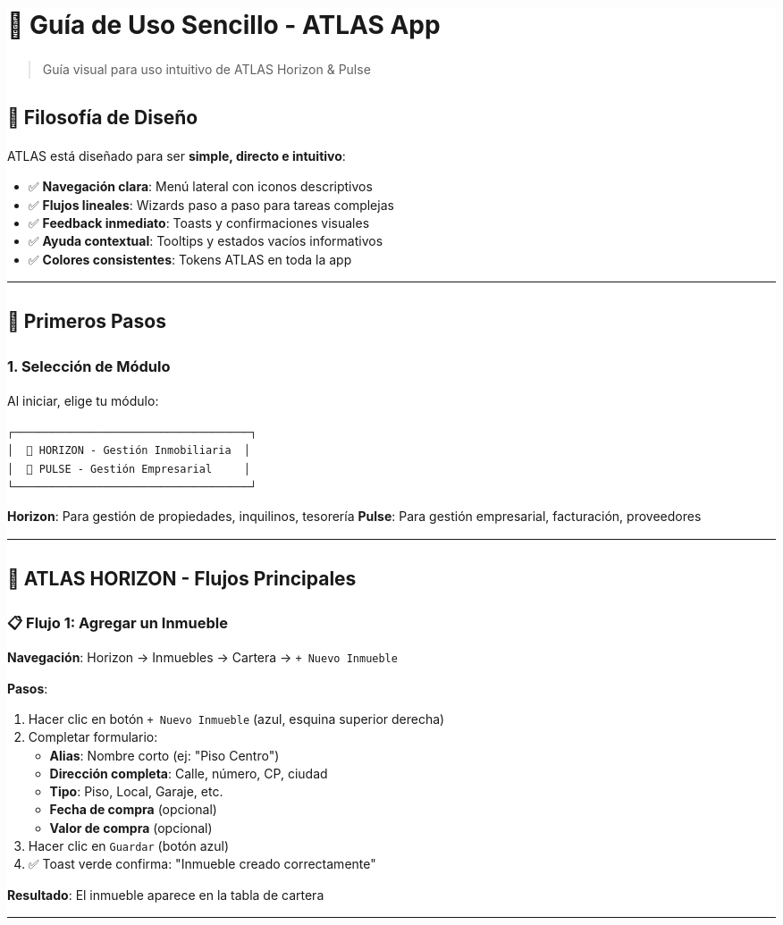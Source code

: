# 📘 Guía de Uso Sencillo - ATLAS App

> Guía visual para uso intuitivo de ATLAS Horizon & Pulse

## 🎯 Filosofía de Diseño

ATLAS está diseñado para ser **simple, directo e intuitivo**:

- ✅ **Navegación clara**: Menú lateral con iconos descriptivos
- ✅ **Flujos lineales**: Wizards paso a paso para tareas complejas
- ✅ **Feedback inmediato**: Toasts y confirmaciones visuales
- ✅ **Ayuda contextual**: Tooltips y estados vacíos informativos
- ✅ **Colores consistentes**: Tokens ATLAS en toda la app

---

## 🚀 Primeros Pasos

### 1. Selección de Módulo

Al iniciar, elige tu módulo:

```
┌─────────────────────────────────────┐
│  🏢 HORIZON - Gestión Inmobiliaria  │
│  🔷 PULSE - Gestión Empresarial     │
└─────────────────────────────────────┘
```

**Horizon**: Para gestión de propiedades, inquilinos, tesorería
**Pulse**: Para gestión empresarial, facturación, proveedores

---

## 🏢 ATLAS HORIZON - Flujos Principales

### 📋 Flujo 1: Agregar un Inmueble

**Navegación**: Horizon → Inmuebles → Cartera → `+ Nuevo Inmueble`

**Pasos**:
1. Hacer clic en botón `+ Nuevo Inmueble` (azul, esquina superior derecha)
2. Completar formulario:
   - **Alias**: Nombre corto (ej: "Piso Centro")
   - **Dirección completa**: Calle, número, CP, ciudad
   - **Tipo**: Piso, Local, Garaje, etc.
   - **Fecha de compra** (opcional)
   - **Valor de compra** (opcional)
3. Hacer clic en `Guardar` (botón azul)
4. ✅ Toast verde confirma: "Inmueble creado correctamente"

**Resultado**: El inmueble aparece en la tabla de cartera

---